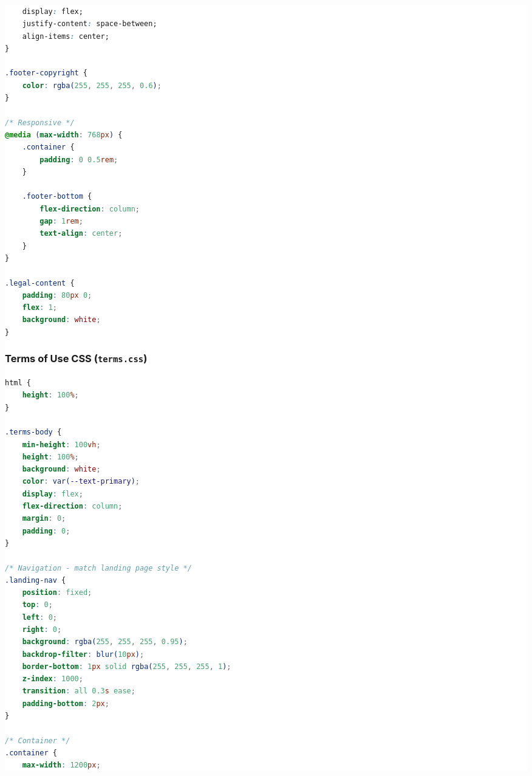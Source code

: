```css
    display: flex;
    justify-content: space-between;
    align-items: center;
}

.footer-copyright {
    color: rgba(255, 255, 255, 0.6);
}

/* Responsive */
@media (max-width: 768px) {
    .container {
        padding: 0 0.5rem;
    }
    
    .footer-bottom {
        flex-direction: column;
        gap: 1rem;
        text-align: center;
    }
}

.legal-content {
    padding: 80px 0;
    flex: 1;
    background: white;
}
```

### Terms of Use CSS (`terms.css`)
```css
html {
    height: 100%;
}

.terms-body {
    min-height: 100vh;
    height: 100%;
    background: white;
    color: var(--text-primary);
    display: flex;
    flex-direction: column;
    margin: 0;
    padding: 0;
}

/* Navigation - match landing page style */
.landing-nav {
    position: fixed;
    top: 0;
    left: 0;
    right: 0;
    background: rgba(255, 255, 255, 0.95);
    backdrop-filter: blur(10px);
    border-bottom: 1px solid rgba(255, 255, 255, 1);
    z-index: 1000;
    transition: all 0.3s ease;
    padding-bottom: 2px;
}

/* Container */
.container {
    max-width: 1200px;
```